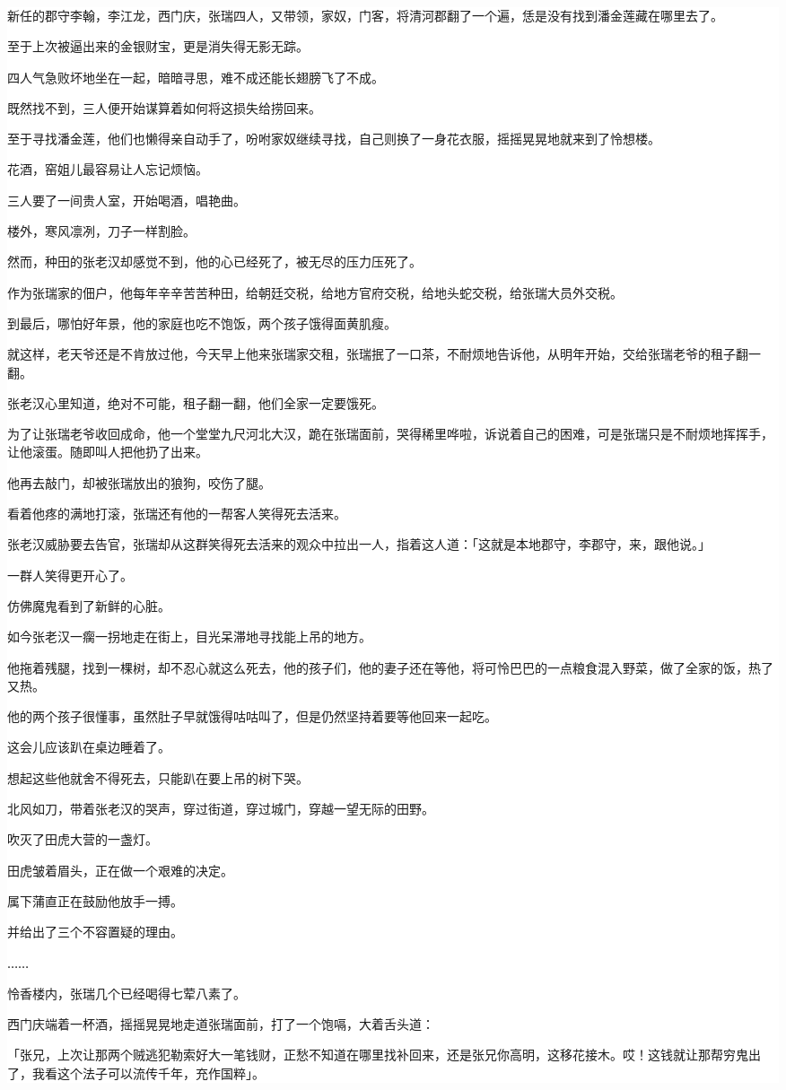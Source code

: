 新任的郡守李翰，李江龙，西门庆，张瑞四人，又带领，家奴，门客，将清河郡翻了一个遍，恁是没有找到潘金莲藏在哪里去了。

至于上次被逼出来的金银财宝，更是消失得无影无踪。

四人气急败坏地坐在一起，暗暗寻思，难不成还能长翅膀飞了不成。

既然找不到，三人便开始谋算着如何将这损失给捞回来。

至于寻找潘金莲，他们也懒得亲自动手了，吩咐家奴继续寻找，自己则换了一身花衣服，摇摇晃晃地就来到了怜想楼。

花酒，窑姐儿最容易让人忘记烦恼。

三人要了一间贵人室，开始喝酒，唱艳曲。

楼外，寒风凛冽，刀子一样割脸。

然而，种田的张老汉却感觉不到，他的心已经死了，被无尽的压力压死了。

作为张瑞家的佃户，他每年辛辛苦苦种田，给朝廷交税，给地方官府交税，给地头蛇交税，给张瑞大员外交税。

到最后，哪怕好年景，他的家庭也吃不饱饭，两个孩子饿得面黄肌瘦。

就这样，老天爷还是不肯放过他，今天早上他来张瑞家交租，张瑞抿了一口茶，不耐烦地告诉他，从明年开始，交给张瑞老爷的租子翻一翻。

张老汉心里知道，绝对不可能，租子翻一翻，他们全家一定要饿死。

为了让张瑞老爷收回成命，他一个堂堂九尺河北大汉，跪在张瑞面前，哭得稀里哗啦，诉说着自己的困难，可是张瑞只是不耐烦地挥挥手，让他滚蛋。随即叫人把他扔了出来。

他再去敲门，却被张瑞放出的狼狗，咬伤了腿。

看着他疼的满地打滚，张瑞还有他的一帮客人笑得死去活来。

张老汉威胁要去告官，张瑞却从这群笑得死去活来的观众中拉出一人，指着这人道：「这就是本地郡守，李郡守，来，跟他说。」

一群人笑得更开心了。

仿佛魔鬼看到了新鲜的心脏。

如今张老汉一瘸一拐地走在街上，目光呆滞地寻找能上吊的地方。

他拖着残腿，找到一棵树，却不忍心就这么死去，他的孩子们，他的妻子还在等他，将可怜巴巴的一点粮食混入野菜，做了全家的饭，热了又热。

他的两个孩子很懂事，虽然肚子早就饿得咕咕叫了，但是仍然坚持着要等他回来一起吃。

这会儿应该趴在桌边睡着了。

想起这些他就舍不得死去，只能趴在要上吊的树下哭。

北风如刀，带着张老汉的哭声，穿过街道，穿过城门，穿越一望无际的田野。

吹灭了田虎大营的一盏灯。

田虎皱着眉头，正在做一个艰难的决定。

属下蒲直正在鼓励他放手一搏。

并给出了三个不容置疑的理由。

……

怜香楼内，张瑞几个已经喝得七荤八素了。

西门庆端着一杯酒，摇摇晃晃地走道张瑞面前，打了一个饱嗝，大着舌头道：

「张兄，上次让那两个贼逃犯勒索好大一笔钱财，正愁不知道在哪里找补回来，还是张兄你高明，这移花接木。哎！这钱就让那帮穷鬼出了，我看这个法子可以流传千年，充作国粹」。
